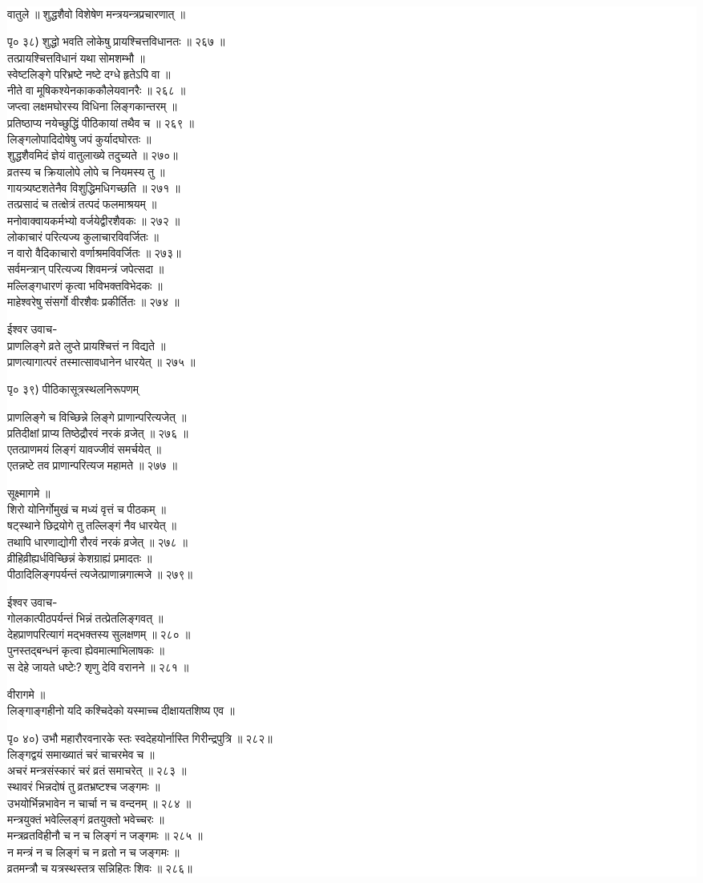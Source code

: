 वातुले ॥ शुद्धशैवो विशेषेण मन्त्रयन्त्रप्रचारणात् ॥   
  
पृ० ३८) शुद्धो भवति लोकेषु प्रायश्चित्तविधानतः ॥ २६७ ॥   
तत्प्रायश्चित्तविधानं यथा सोमशम्भौ ॥   
स्वेष्टलिङ्गे परिभ्रष्टे नष्टे दग्धे हृतेऽपि वा ॥   
नीते वा मूषिकश्येनकाककौलेयवानरैः ॥ २६८ ॥   
जप्त्वा लक्षमघोरस्य विधिना लिङ्गकान्तरम् ॥   
प्रतिष्ठाप्य नयेच्छुद्धिं पीठिकायां तथैव च ॥ २६९ ॥   
लिङ्गलोपादिदोषेषु जपं कुर्यादघोरतः ॥   
शुद्धशैवमिदं ज्ञेयं वातुलाख्ये तदुच्यते ॥ २७०॥   
व्रतस्य च क्रियालोपे लोपे च नियमस्य तु ॥   
गायत्र्यष्टशतेनैव विशुद्धिमधिगच्छति ॥ २७१ ॥   
तत्प्रसादं च तत्क्षेत्रं तत्पदं फलमाश्रयम् ॥   
मनोवाक्वायकर्मभ्यो वर्जयेद्वीरशैवकः ॥ २७२ ॥   
लोकाचारं परित्यज्य कुलाचारविवर्जितः ॥   
न वारो वैदिकाचारो वर्णाश्रमविवर्जितः ॥ २७३॥   
सर्वमन्त्रान् परित्यज्य शिवमन्त्रं जपेत्सदा ॥   
मल्लिङ्गधारणं कृत्वा भविभक्तविभेदकः ॥   
माहेश्वरेषु संसर्गो वीरशैवः प्रकीर्तितः ॥ २७४ ॥   
  
ईश्वर उवाच-  
प्राणलिङ्गे व्रते लुप्ते प्रायश्चित्तं न विद्यते ॥   
प्राणत्यागात्परं तस्मात्सावधानेन धारयेत् ॥ २७५ ॥   
  
पृ० ३९) पीठिकासूत्रस्थलनिरूपणम्  
  
प्राणलिङ्गे च विच्छिन्ने लिङ्गे प्राणान्परित्यजेत् ॥   
प्रतिदीक्षां प्राप्य तिष्ठेद्रौरवं नरकं व्रजेत् ॥ २७६ ॥   
एतत्प्राणमयं लिङ्गं यावज्जीवं समर्चयेत् ॥   
एतन्नष्टे तव प्राणान्परित्यज महामते ॥ २७७ ॥   
  
सूक्ष्मागमे ॥   
शिरो योनिर्गोमुखं च मध्यं वृत्तं च पीठकम् ॥   
षट्स्थाने छिद्रयोगे तु तल्लिङ्गं नैव धारयेत् ॥  
तथापि धारणाद्योगी रौरवं नरकं व्रजेत् ॥ २७८ ॥  
व्रीहिव्रीह्यर्धविच्छिन्नं केशग्राह्यं प्रमादतः ॥   
पीठादिलिङ्गपर्यन्तं त्यजेत्प्राणान्नगात्मजे ॥ २७९॥  
  
ईश्वर उवाच-  
गोलकात्पीठपर्यन्तं भिन्नं तत्प्रेतलिङ्गवत् ॥   
देहप्राणपरित्यागं मद्भक्तस्य सुलक्षणम् ॥ २८० ॥   
पुनस्तद्बन्धनं कृत्वा ह्येवमात्माभिलाषकः ॥   
स देहे जायते धष्टेः? शृणु देवि वरानने ॥ २८१ ॥   
  
वीरागमे ॥   
लिङ्गाङ्गहीनो यदि कश्चिदेको यस्माच्च दीक्षायतशिष्य एव ॥   
  
पृ० ४०) उभौ महारौरवनारके स्तः स्वदेहयोर्नास्ति गिरीन्द्रपुत्रि ॥ २८२॥   
लिङ्गद्वयं समाख्यातं चरं चाचरमेव च ॥   
अचरं मन्त्रसंस्कारं चरं व्रतं समाचरेत् ॥ २८३ ॥  
स्थावरं भिन्नदोषं तु व्रतभ्रष्टश्च जङ्गमः ॥   
उभयोर्भिन्नभावेन न चार्चा न च वन्दनम् ॥ २८४ ॥   
मन्त्रयुक्तं भवेल्लिङ्गं व्रतयुक्तो भवेच्चरः ॥   
मन्त्रव्रतविहीनौ च न च लिङ्गं न जङ्गमः ॥ २८५ ॥   
न मन्त्रं न च लिङ्गं च न व्रतो न च जङ्गमः ॥   
व्रतमन्त्रौ च यत्रस्थस्तत्र सन्निहितः शिवः ॥ २८६॥  
  